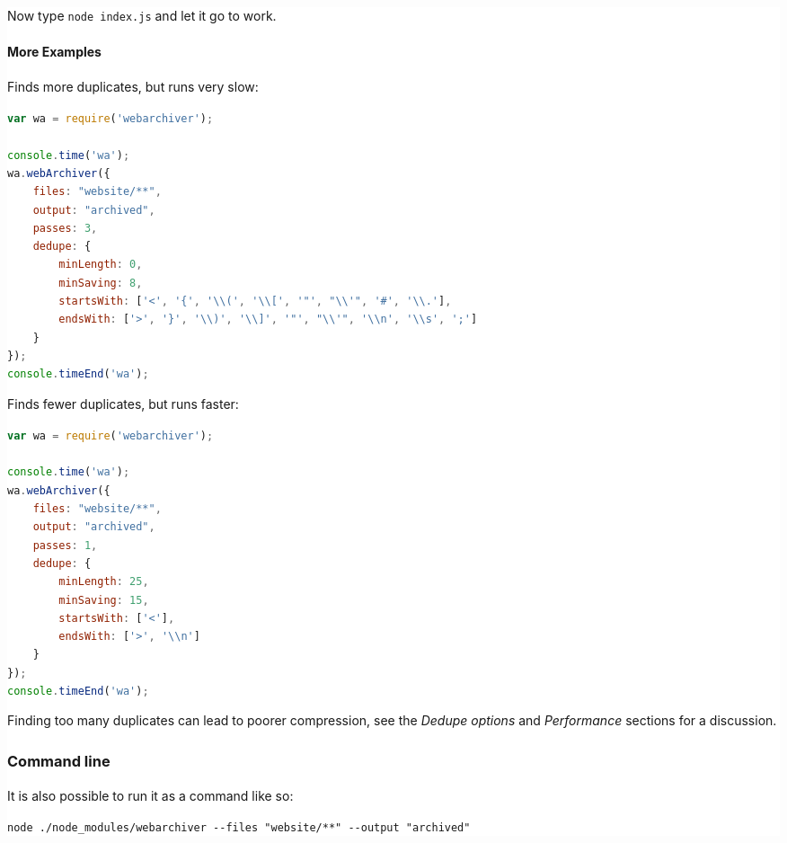 Now type `node index.js` and let it go to work.

#### More Examples

Finds more duplicates, but runs very slow:

```javascript
var wa = require('webarchiver');

console.time('wa');
wa.webArchiver({
    files: "website/**",
    output: "archived",
    passes: 3,
    dedupe: {
        minLength: 0,
        minSaving: 8,
        startsWith: ['<', '{', '\\(', '\\[', '"', "\\'", '#', '\\.'],
        endsWith: ['>', '}', '\\)', '\\]', '"', "\\'", '\\n', '\\s', ';']
    }
});
console.timeEnd('wa');
```

Finds fewer duplicates, but runs faster:

```javascript
var wa = require('webarchiver');

console.time('wa');
wa.webArchiver({
    files: "website/**",
    output: "archived",
    passes: 1,
    dedupe: {
        minLength: 25,
        minSaving: 15,
        startsWith: ['<'],
        endsWith: ['>', '\\n']
    }
});
console.timeEnd('wa');
```

Finding too many duplicates can lead to poorer compression, see the *Dedupe options* and *Performance* sections for a
discussion.

### Command line

It is also possible to run it as a command like so:

```
node ./node_modules/webarchiver --files "website/**" --output "archived"
```
